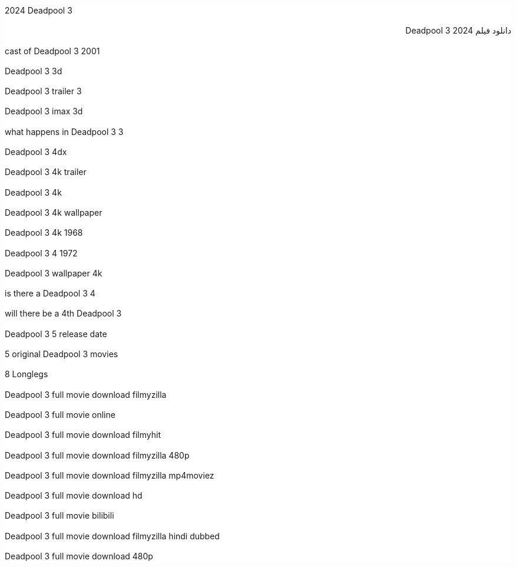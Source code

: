 <p dir="auto">2024 Deadpool 3</p>
<p dir="auto">دانلود فیلم Deadpool 3 2024</p>
<p dir="auto">cast of Deadpool 3 2001</p>
<p dir="auto">Deadpool 3 3d</p>
<p dir="auto">Deadpool 3 trailer 3</p>
<p dir="auto">Deadpool 3 imax 3d</p>
<p dir="auto">what happens in Deadpool 3 3</p>
<p dir="auto">Deadpool 3 4dx</p>
<p dir="auto">Deadpool 3 4k trailer</p>
<p dir="auto">Deadpool 3 4k</p>
<p dir="auto">Deadpool 3 4k wallpaper</p>
<p dir="auto">Deadpool 3 4k 1968</p>
<p dir="auto">Deadpool 3 4 1972</p>
<p dir="auto">Deadpool 3 wallpaper 4k</p>
<p dir="auto">is there a Deadpool 3 4</p>
<p dir="auto">will there be a 4th Deadpool 3</p>
<p dir="auto">Deadpool 3 5 release date</p>
<p dir="auto">5 original Deadpool 3 movies</p>
<p dir="auto">8 Longlegs</p>
<p dir="auto">Deadpool 3 full movie download filmyzilla</p>
<p dir="auto">Deadpool 3 full movie online</p>
<p dir="auto">Deadpool 3 full movie download filmyhit</p>
<p dir="auto">Deadpool 3 full movie download filmyzilla 480p</p>
<p dir="auto">Deadpool 3 full movie download filmyzilla mp4moviez</p>
<p dir="auto">Deadpool 3 full movie download hd</p>
<p dir="auto">Deadpool 3 full movie bilibili</p>
<p dir="auto">Deadpool 3 full movie download filmyzilla hindi dubbed</p>
<p dir="auto">Deadpool 3 full movie download 480p</p>
